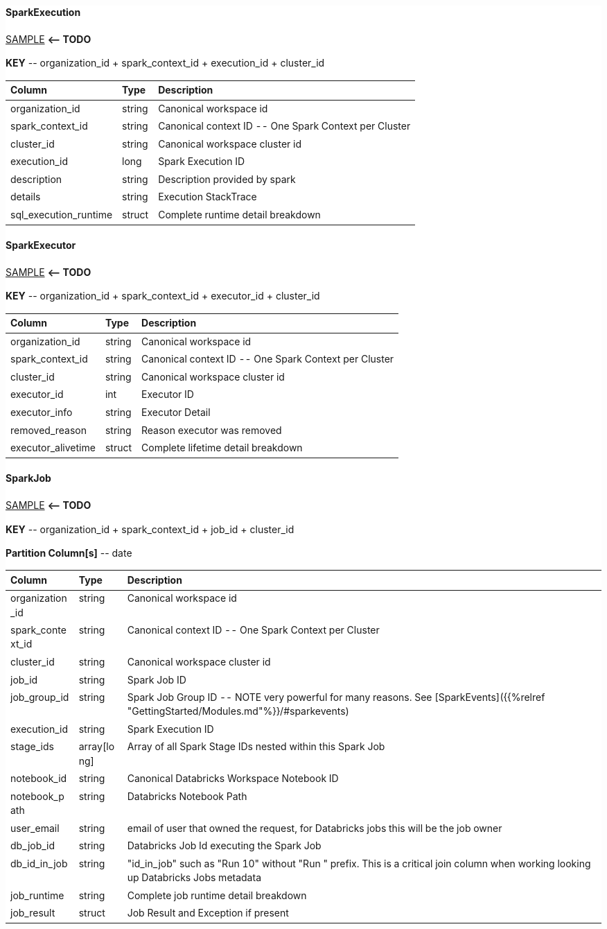 #### SparkExecution
[SAMPLE]() **<-- TODO**

**KEY** -- organization_id + spark_context_id + execution_id + cluster_id

Column | Type | Description
:---------------------------|:----------------|:--------------------------------------------------
organization_id             |string           |Canonical workspace id
spark_context_id            |string           |Canonical context ID -- One Spark Context per Cluster
cluster_id                  |string           |Canonical workspace cluster id
execution_id                |long             |Spark Execution ID
description                 |string           |Description provided by spark
details                     |string           |Execution StackTrace
sql_execution_runtime       |struct           |Complete runtime detail breakdown

#### SparkExecutor
[SAMPLE]() **<-- TODO**

**KEY** -- organization_id + spark_context_id + executor_id + cluster_id

Column | Type | Description
:---------------------------|:----------------|:--------------------------------------------------
organization_id             |string           |Canonical workspace id
spark_context_id            |string           |Canonical context ID -- One Spark Context per Cluster
cluster_id                  |string           |Canonical workspace cluster id
executor_id                 |int              |Executor ID
executor_info               |string           |Executor Detail
removed_reason              |string           |Reason executor was removed
executor_alivetime          |struct           |Complete lifetime detail breakdown

#### SparkJob
[SAMPLE]() **<-- TODO**

**KEY** -- organization_id + spark_context_id + job_id + cluster_id

**Partition Column[s]** -- date

Column | Type | Description
:---------------------------|:----------------|:--------------------------------------------------
organization_id             |string           |Canonical workspace id
spark_context_id            |string           |Canonical context ID -- One Spark Context per Cluster
cluster_id                  |string           |Canonical workspace cluster id
job_id                      |string           |Spark Job ID
job_group_id                |string           |Spark Job Group ID -- NOTE very powerful for many reasons. See [SparkEvents]({{%relref "GettingStarted/Modules.md"%}}/#sparkevents)
execution_id                |string           |Spark Execution ID
stage_ids                   |array\[long\]    |Array of all Spark Stage IDs nested within this Spark Job
notebook_id                 |string           |Canonical Databricks Workspace Notebook ID 
notebook_path               |string           |Databricks Notebook Path
user_email                  |string           |email of user that owned the request, for Databricks jobs this will be the job owner
db_job_id                   |string           |Databricks Job Id executing the Spark Job
db_id_in_job                |string           |"id_in_job" such as "Run 10" without "Run " prefix. This is a critical join column when working looking up Databricks Jobs metadata
job_runtime                 |string           |Complete job runtime detail breakdown
job_result                  |struct           |Job Result and Exception if present
